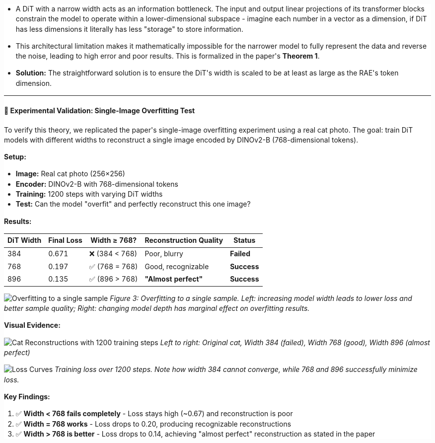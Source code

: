 *   A DiT with a narrow width acts as an information bottleneck. The input and output linear projections of its transformer blocks constrain the model to operate within a lower-dimensional subspace - imagine each number in a vector as a dimension, if DiT has less dimensions it literally has less "storage" to store information.
*   This architectural limitation makes it mathematically impossible for the narrower model to fully represent the data and reverse the noise, leading to high error and poor results. This is formalized in the paper's **Theorem 1**.

*   **Solution:** The straightforward solution is to ensure the DiT's width is scaled to be at least as large as the RAE's token dimension.

---

#### 🔬 Experimental Validation: Single-Image Overfitting Test

To verify this theory, we replicated the paper's single-image overfitting experiment using a real cat photo. The goal: train DiT models with different widths to reconstruct a single image encoded by DINOv2-B (768-dimensional tokens).

**Setup:**
- **Image:** Real cat photo (256×256)
- **Encoder:** DINOv2-B with 768-dimensional tokens
- **Training:** 1200 steps with varying DiT widths
- **Test:** Can the model "overfit" and perfectly reconstruct this one image?

**Results:**

| DiT Width | Final Loss | Width ≥ 768? | Reconstruction Quality | Status |
|-----------|-----------|---------------|----------------------|--------|
| 384       | 0.671     | ❌ (384 < 768) | Poor, blurry | **Failed** |
| 768       | 0.197     | ✅ (768 = 768) | Good, recognizable | **Success** |
| 896       | 0.135     | ✅ (896 > 768) | **"Almost perfect"** | **Success** |

![Overfitting to a single sample](/content/diffusion-transformer-representation-autoencoder/images/overfitting-to-single-image-dimension-vs-loss.png)
*Figure 3: Overfitting to a single sample. Left: increasing model width leads to lower loss and better sample quality; Right: changing model depth has marginal effect on overfitting results.*

**Visual Evidence:**

![Cat Reconstructions with 1200 training steps](/content/diffusion-transformer-representation-autoencoder/images/cat_reconstructions_1200steps.png)
*Left to right: Original cat, Width 384 (failed), Width 768 (good), Width 896 (almost perfect)*

![Loss Curves](/content/diffusion-transformer-representation-autoencoder/images/cat_loss_curves_1200steps.png)
*Training loss over 1200 steps. Note how width 384 cannot converge, while 768 and 896 successfully minimize loss.*

**Key Findings:**
1. ✅ **Width < 768 fails completely** - Loss stays high (~0.67) and reconstruction is poor
2. ✅ **Width = 768 works** - Loss drops to 0.20, producing recognizable reconstructions  
3. ✅ **Width > 768 is better** - Loss drops to 0.14, achieving "almost perfect" reconstruction as stated in the paper
